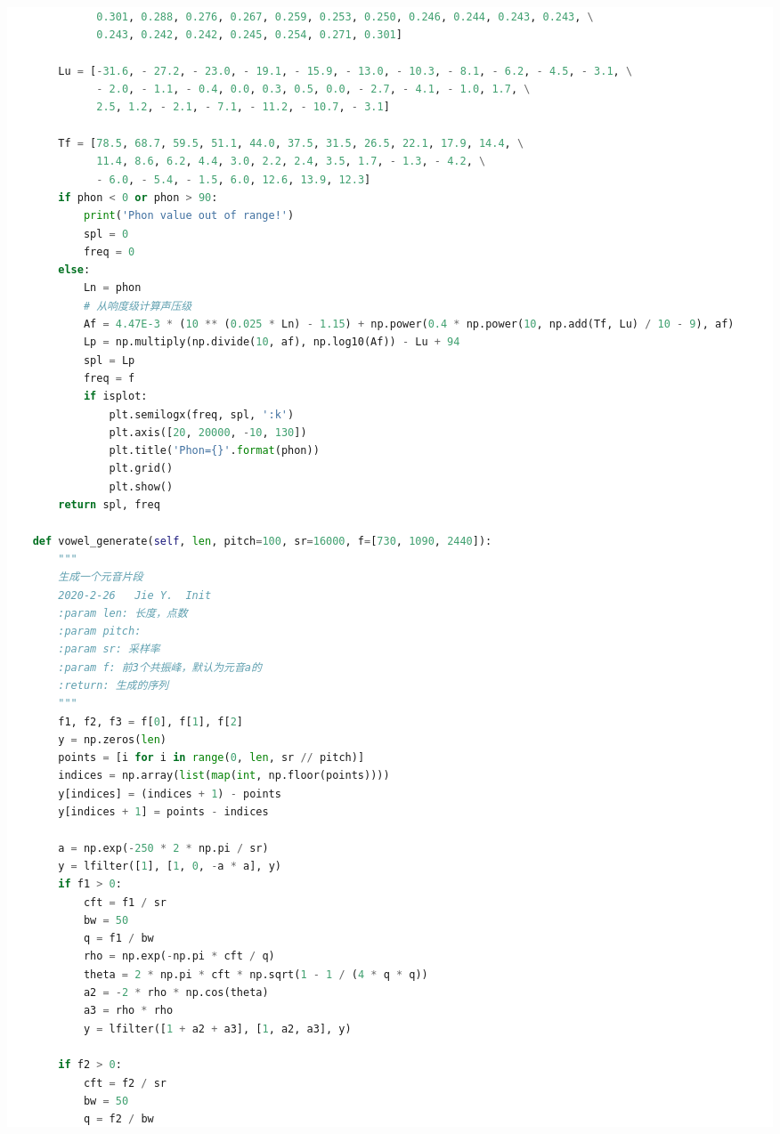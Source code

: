 ~~~py
              0.301, 0.288, 0.276, 0.267, 0.259, 0.253, 0.250, 0.246, 0.244, 0.243, 0.243, \
              0.243, 0.242, 0.242, 0.245, 0.254, 0.271, 0.301]

        Lu = [-31.6, - 27.2, - 23.0, - 19.1, - 15.9, - 13.0, - 10.3, - 8.1, - 6.2, - 4.5, - 3.1, \
              - 2.0, - 1.1, - 0.4, 0.0, 0.3, 0.5, 0.0, - 2.7, - 4.1, - 1.0, 1.7, \
              2.5, 1.2, - 2.1, - 7.1, - 11.2, - 10.7, - 3.1]

        Tf = [78.5, 68.7, 59.5, 51.1, 44.0, 37.5, 31.5, 26.5, 22.1, 17.9, 14.4, \
              11.4, 8.6, 6.2, 4.4, 3.0, 2.2, 2.4, 3.5, 1.7, - 1.3, - 4.2, \
              - 6.0, - 5.4, - 1.5, 6.0, 12.6, 13.9, 12.3]
        if phon < 0 or phon > 90:
            print('Phon value out of range!')
            spl = 0
            freq = 0
        else:
            Ln = phon
            # 从响度级计算声压级
            Af = 4.47E-3 * (10 ** (0.025 * Ln) - 1.15) + np.power(0.4 * np.power(10, np.add(Tf, Lu) / 10 - 9), af)
            Lp = np.multiply(np.divide(10, af), np.log10(Af)) - Lu + 94
            spl = Lp
            freq = f
            if isplot:
                plt.semilogx(freq, spl, ':k')
                plt.axis([20, 20000, -10, 130])
                plt.title('Phon={}'.format(phon))
                plt.grid()
                plt.show()
        return spl, freq

    def vowel_generate(self, len, pitch=100, sr=16000, f=[730, 1090, 2440]):
        """
        生成一个元音片段
        2020-2-26   Jie Y.  Init
        :param len: 长度，点数
        :param pitch:
        :param sr: 采样率
        :param f: 前3个共振峰，默认为元音a的
        :return: 生成的序列
        """
        f1, f2, f3 = f[0], f[1], f[2]
        y = np.zeros(len)
        points = [i for i in range(0, len, sr // pitch)]
        indices = np.array(list(map(int, np.floor(points))))
        y[indices] = (indices + 1) - points
        y[indices + 1] = points - indices

        a = np.exp(-250 * 2 * np.pi / sr)
        y = lfilter([1], [1, 0, -a * a], y)
        if f1 > 0:
            cft = f1 / sr
            bw = 50
            q = f1 / bw
            rho = np.exp(-np.pi * cft / q)
            theta = 2 * np.pi * cft * np.sqrt(1 - 1 / (4 * q * q))
            a2 = -2 * rho * np.cos(theta)
            a3 = rho * rho
            y = lfilter([1 + a2 + a3], [1, a2, a3], y)

        if f2 > 0:
            cft = f2 / sr
            bw = 50
            q = f2 / bw
~~~